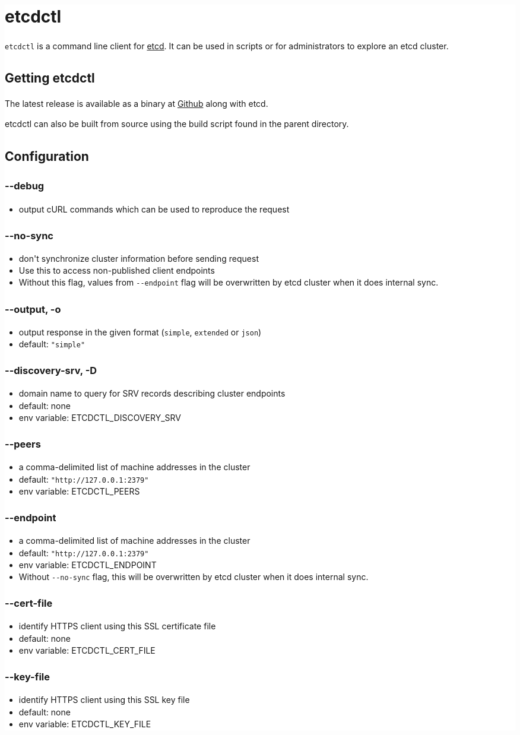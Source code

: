 etcdctl
========

`etcdctl` is a command line client for [etcd][etcd].
It can be used in scripts or for administrators to explore an etcd cluster.

## Getting etcdctl

The latest release is available as a binary at [Github][github-release] along with etcd.

etcdctl can also be built from source using the build script found in the parent directory.

## Configuration
### --debug
+ output cURL commands which can be used to reproduce the request

### --no-sync
+ don't synchronize cluster information before sending request
+ Use this to access non-published client endpoints
+ Without this flag, values from `--endpoint` flag will be overwritten by etcd cluster when it does internal sync.

### --output, -o
+ output response in the given format (`simple`, `extended` or `json`)
+ default: `"simple"`

### --discovery-srv, -D
+ domain name to query for SRV records describing cluster endpoints
+ default: none
+ env variable: ETCDCTL_DISCOVERY_SRV

### --peers
+ a comma-delimited list of machine addresses in the cluster
+ default: `"http://127.0.0.1:2379"`
+ env variable: ETCDCTL_PEERS

### --endpoint
+ a comma-delimited list of machine addresses in the cluster
+ default: `"http://127.0.0.1:2379"`
+ env variable: ETCDCTL_ENDPOINT
+ Without `--no-sync` flag, this will be overwritten by etcd cluster when it does internal sync.

### --cert-file
+ identify HTTPS client using this SSL certificate file
+ default: none
+ env variable: ETCDCTL_CERT_FILE

### --key-file
+ identify HTTPS client using this SSL key file
+ default: none
+ env variable: ETCDCTL_KEY_FILE


[authentication]: ../Documentation/v2/authentication.md
[etcd]: https://github.com/appian/etcd
[github-release]: https://github.com/appian/etcd/releases/
[license]: ../LICENSE
[semver]: http://semver.org/
[username-flag]: #--username--u